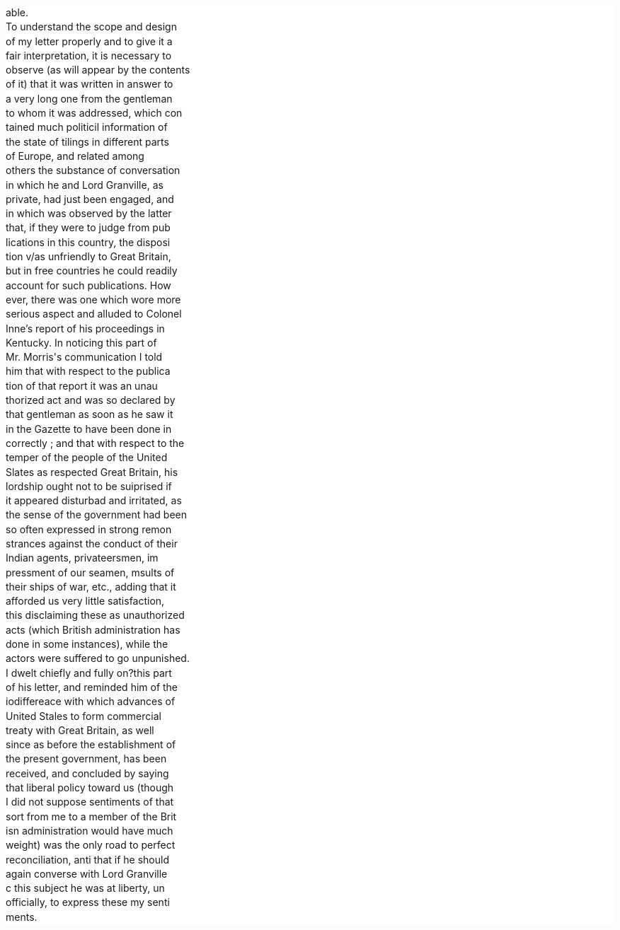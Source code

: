able.  
To understand the scope and design  
of my letter properly and to give it a  
fair interpretation, it is necessary to  
observe (as will appear by the contents  
of it) that it was written in answer to  
a very long one from the gentleman  
to whom it was addressed, which con­  
tained much politicil information of  
the state of tilings in different parts  
of Europe, and related among  
others the substance of conversation  
in which he and Lord Granville, as  
private, had just been engaged, and  
in which was observed by the latter  
that, if they were to judge from pub­  
lications in this country, the disposi­  
tion v/as unfriendly to Great Britain,  
but in free countries he could readily  
account for such publications. How­  
ever, there was one which wore more  
serious aspect and alluded to Colonel  
Inne’s report of his proceedings in  
Kentucky. In noticing this part of  
Mr. Morris&#x27;s communication I told  
him that with respect to the publica­  
tion of that report it was an unau­  
thorized act and was so declared by  
that gentleman as soon as he saw it  
in the Gazette to have been done in­  
correctly ; and that with respect to the  
temper of the people of the United  
Slates as respected Great Britain, his  
lordship ought not to be suiprised if  
it appeared disturbad and irritated, as  
the sense of the government had been  
so often expressed in strong remon­  
strances against the conduct of their  
Indian agents, privateersmen, im­  
pressment of our seamen, msults of  
their ships of war, etc., adding that it  
afforded us very little satisfaction,  
this disclaiming these as unauthorized  
acts (which British administration has  
done in some instances), while the  
actors were suffered to go unpunished.  
I dwelt chiefly and fully on?this part  
of his letter, and reminded him of the  
iodiffereace with which advances of  
United Stales to form commercial  
treaty with Great Britain, as well  
since as before the establishment of  
the present government, has been  
received, and concluded by saying  
that liberal policy toward us (though  
I did not suppose sentiments of that  
sort from me to a member of the Brit­  
isn administration would have much  
weight) was the only road to perfect  
reconciliation, anti that if he should  
again converse with Lord Granville  
c this subject he was at liberty, un­  
officially, to express these my senti­  
ments.  